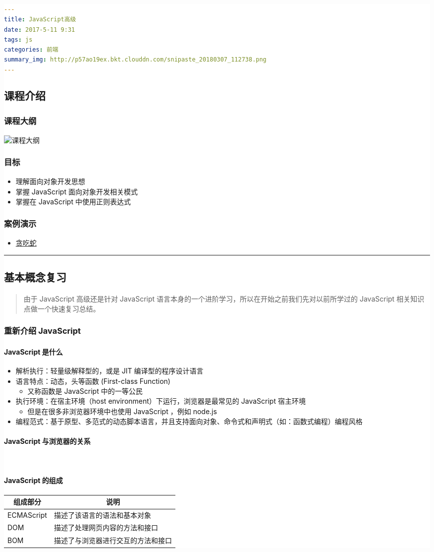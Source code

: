 ```yaml
---
title: JavaScript高级
date: 2017-5-11 9:31
tags: js
categories: 前端
summary_img: http://p57ao19ex.bkt.clouddn.com/snipaste_20180307_112738.png
---
```

## 课程介绍



### 课程大纲

<img src="http://p57ao19ex.bkt.clouddn.com/%E8%AF%BE%E7%A8%8B%E5%A4%A7%E7%BA%B2.png" width="400" alt="课程大纲">

### 目标

- 理解面向对象开发思想
- 掌握 JavaScript 面向对象开发相关模式
- 掌握在 JavaScript 中使用正则表达式

### 案例演示

- [贪吃蛇](https://lipengzhou.github.io/new-snake/)

------

## 基本概念复习

> 由于 JavaScript 高级还是针对 JavaScript 语言本身的一个进阶学习，所以在开始之前我们先对以前所学过的 JavaScript 相关知识点做一个快速复习总结。

### 重新介绍 JavaScript

#### JavaScript 是什么

- 解析执行：轻量级解释型的，或是 JIT 编译型的程序设计语言
- 语言特点：动态，头等函数 (First-class Function)
  - 又称函数是 JavaScript 中的一等公民
- 执行环境：在宿主环境（host environment）下运行，浏览器是最常见的 JavaScript 宿主环境
  - 但是在很多非浏览器环境中也使用 JavaScript ，例如 node.js
- 编程范式：基于原型、多范式的动态脚本语言，并且支持面向对象、命令式和声明式（如：函数式编程）编程风格

#### JavaScript 与浏览器的关系

<img src="http://p57ao19ex.bkt.clouddn.com/browser-js.png" alt="">

#### JavaScript 的组成

| 组成部分       | 说明                |
| ---------- | ----------------- |
| ECMAScript | 描述了该语言的语法和基本对象    |
| DOM        | 描述了处理网页内容的方法和接口   |
| BOM        | 描述了与浏览器进行交互的方法和接口 |
